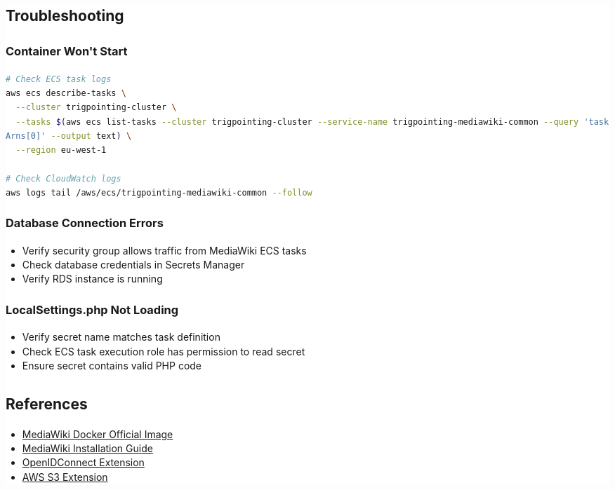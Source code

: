 ## Troubleshooting

### Container Won't Start
```bash
# Check ECS task logs
aws ecs describe-tasks \
  --cluster trigpointing-cluster \
  --tasks $(aws ecs list-tasks --cluster trigpointing-cluster --service-name trigpointing-mediawiki-common --query 'taskArns[0]' --output text) \
  --region eu-west-1

# Check CloudWatch logs
aws logs tail /aws/ecs/trigpointing-mediawiki-common --follow
```

### Database Connection Errors
- Verify security group allows traffic from MediaWiki ECS tasks
- Check database credentials in Secrets Manager
- Verify RDS instance is running

### LocalSettings.php Not Loading
- Verify secret name matches task definition
- Check ECS task execution role has permission to read secret
- Ensure secret contains valid PHP code

## References

- [MediaWiki Docker Official Image](https://hub.docker.com/_/mediawiki)
- [MediaWiki Installation Guide](https://www.mediawiki.org/wiki/Manual:Installation_guide)
- [OpenIDConnect Extension](https://www.mediawiki.org/wiki/Extension:OpenIDConnect)
- [AWS S3 Extension](https://github.com/edwardspec/mediawiki-aws-s3)
